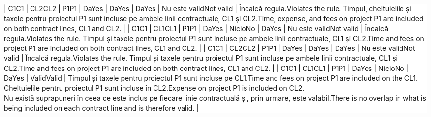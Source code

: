 | <span data-ttu-id="055b6-190">C1</span><span class="sxs-lookup"><span data-stu-id="055b6-190">C1</span></span>       | <span data-ttu-id="055b6-191">CL2</span><span class="sxs-lookup"><span data-stu-id="055b6-191">CL2</span></span>           | <span data-ttu-id="055b6-192">P1</span><span class="sxs-lookup"><span data-stu-id="055b6-192">P1</span></span>      | <span data-ttu-id="055b6-193">Da</span><span class="sxs-lookup"><span data-stu-id="055b6-193">Yes</span></span>          | <span data-ttu-id="055b6-194">Da</span><span class="sxs-lookup"><span data-stu-id="055b6-194">Yes</span></span>             | <span data-ttu-id="055b6-195">Da</span><span class="sxs-lookup"><span data-stu-id="055b6-195">Yes</span></span>         | <span data-ttu-id="055b6-196">Nu este valid</span><span class="sxs-lookup"><span data-stu-id="055b6-196">Not valid</span></span>       | <span data-ttu-id="055b6-197">Încalcă regula.</span><span class="sxs-lookup"><span data-stu-id="055b6-197">Violates the rule.</span></span> <span data-ttu-id="055b6-198">Timpul, cheltuielile și taxele pentru proiectul P1 sunt incluse pe ambele linii contractuale, CL1 și CL2.</span><span class="sxs-lookup"><span data-stu-id="055b6-198">Time,   expense, and fees on project P1 are included on both contract lines, CL1 and   CL2.</span></span>                                                                                       |
| <span data-ttu-id="055b6-199">C1</span><span class="sxs-lookup"><span data-stu-id="055b6-199">C1</span></span>       | <span data-ttu-id="055b6-200">CL1</span><span class="sxs-lookup"><span data-stu-id="055b6-200">CL1</span></span>           | <span data-ttu-id="055b6-201">P1</span><span class="sxs-lookup"><span data-stu-id="055b6-201">P1</span></span>      | <span data-ttu-id="055b6-202">Da</span><span class="sxs-lookup"><span data-stu-id="055b6-202">Yes</span></span>          | <span data-ttu-id="055b6-203">Nicio</span><span class="sxs-lookup"><span data-stu-id="055b6-203">No</span></span>              | <span data-ttu-id="055b6-204">Da</span><span class="sxs-lookup"><span data-stu-id="055b6-204">Yes</span></span>         | <span data-ttu-id="055b6-205">Nu este valid</span><span class="sxs-lookup"><span data-stu-id="055b6-205">Not valid</span></span>       | <span data-ttu-id="055b6-206">Încalcă regula.</span><span class="sxs-lookup"><span data-stu-id="055b6-206">Violates the rule.</span></span> <span data-ttu-id="055b6-207">Timpul și taxele pentru proiectul P1 sunt incluse pe ambele linii contractuale, CL1 și CL2.</span><span class="sxs-lookup"><span data-stu-id="055b6-207">Time and   fees on project P1 are included on both contract lines, CL1 and CL2.</span></span>                                                                                                   |
| <span data-ttu-id="055b6-208">C1</span><span class="sxs-lookup"><span data-stu-id="055b6-208">C1</span></span>       | <span data-ttu-id="055b6-209">CL2</span><span class="sxs-lookup"><span data-stu-id="055b6-209">CL2</span></span>           | <span data-ttu-id="055b6-210">P1</span><span class="sxs-lookup"><span data-stu-id="055b6-210">P1</span></span>      | <span data-ttu-id="055b6-211">Da</span><span class="sxs-lookup"><span data-stu-id="055b6-211">Yes</span></span>          | <span data-ttu-id="055b6-212">Da</span><span class="sxs-lookup"><span data-stu-id="055b6-212">Yes</span></span>             | <span data-ttu-id="055b6-213">Da</span><span class="sxs-lookup"><span data-stu-id="055b6-213">Yes</span></span>         | <span data-ttu-id="055b6-214">Nu este valid</span><span class="sxs-lookup"><span data-stu-id="055b6-214">Not valid</span></span>       | <span data-ttu-id="055b6-215">Încalcă regula.</span><span class="sxs-lookup"><span data-stu-id="055b6-215">Violates the rule.</span></span> <span data-ttu-id="055b6-216">Timpul și taxele pentru proiectul P1 sunt incluse pe ambele linii contractuale, CL1 și CL2.</span><span class="sxs-lookup"><span data-stu-id="055b6-216">Time and   fees on project P1 are included on both contract lines, CL1 and CL2.</span></span>                                                                                                   |
| <span data-ttu-id="055b6-217">C1</span><span class="sxs-lookup"><span data-stu-id="055b6-217">C1</span></span>       | <span data-ttu-id="055b6-218">CL1</span><span class="sxs-lookup"><span data-stu-id="055b6-218">CL1</span></span>           | <span data-ttu-id="055b6-219">P1</span><span class="sxs-lookup"><span data-stu-id="055b6-219">P1</span></span>      | <span data-ttu-id="055b6-220">Da</span><span class="sxs-lookup"><span data-stu-id="055b6-220">Yes</span></span>          | <span data-ttu-id="055b6-221">Nicio</span><span class="sxs-lookup"><span data-stu-id="055b6-221">No</span></span>              | <span data-ttu-id="055b6-222">Da</span><span class="sxs-lookup"><span data-stu-id="055b6-222">Yes</span></span>         | <span data-ttu-id="055b6-223">Valid</span><span class="sxs-lookup"><span data-stu-id="055b6-223">Valid</span></span>           | <span data-ttu-id="055b6-224">Timpul și taxele pentru proiectul P1 sunt incluse pe CL1.</span><span class="sxs-lookup"><span data-stu-id="055b6-224">Time and fees on project P1 are   included on the CL1.</span></span> <span data-ttu-id="055b6-225">Cheltuielile pentru proiectul P1 sunt incluse în CL2.</span><span class="sxs-lookup"><span data-stu-id="055b6-225">Expense on project P1 is included on CL2.</span></span> </br>   <span data-ttu-id="055b6-226">Nu există suprapuneri în ceea ce este inclus pe fiecare linie contractuală și, prin urmare, este valabil.</span><span class="sxs-lookup"><span data-stu-id="055b6-226">There is no overlap in what is being included on each contract line and is   therefore valid.</span></span>  |